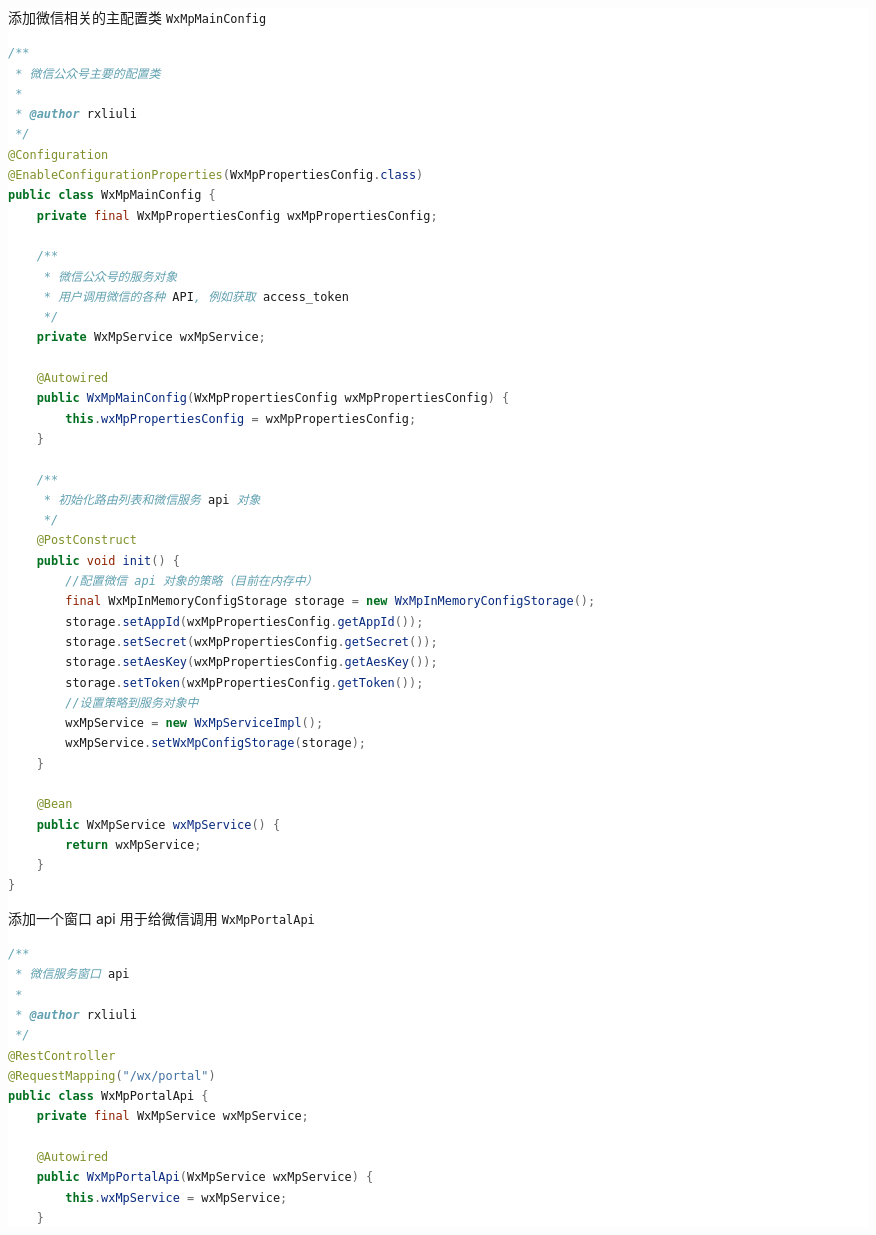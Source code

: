 添加微信相关的主配置类 `WxMpMainConfig`

```java
/**
 * 微信公众号主要的配置类
 *
 * @author rxliuli
 */
@Configuration
@EnableConfigurationProperties(WxMpPropertiesConfig.class)
public class WxMpMainConfig {
    private final WxMpPropertiesConfig wxMpPropertiesConfig;

    /**
     * 微信公众号的服务对象
     * 用户调用微信的各种 API, 例如获取 access_token
     */
    private WxMpService wxMpService;

    @Autowired
    public WxMpMainConfig(WxMpPropertiesConfig wxMpPropertiesConfig) {
        this.wxMpPropertiesConfig = wxMpPropertiesConfig;
    }

    /**
     * 初始化路由列表和微信服务 api 对象
     */
    @PostConstruct
    public void init() {
        //配置微信 api 对象的策略（目前在内存中）
        final WxMpInMemoryConfigStorage storage = new WxMpInMemoryConfigStorage();
        storage.setAppId(wxMpPropertiesConfig.getAppId());
        storage.setSecret(wxMpPropertiesConfig.getSecret());
        storage.setAesKey(wxMpPropertiesConfig.getAesKey());
        storage.setToken(wxMpPropertiesConfig.getToken());
        //设置策略到服务对象中
        wxMpService = new WxMpServiceImpl();
        wxMpService.setWxMpConfigStorage(storage);
    }

    @Bean
    public WxMpService wxMpService() {
        return wxMpService;
    }
}
```

添加一个窗口 api 用于给微信调用 `WxMpPortalApi`

```java
/**
 * 微信服务窗口 api
 *
 * @author rxliuli
 */
@RestController
@RequestMapping("/wx/portal")
public class WxMpPortalApi {
    private final WxMpService wxMpService;

    @Autowired
    public WxMpPortalApi(WxMpService wxMpService) {
        this.wxMpService = wxMpService;
    }

```